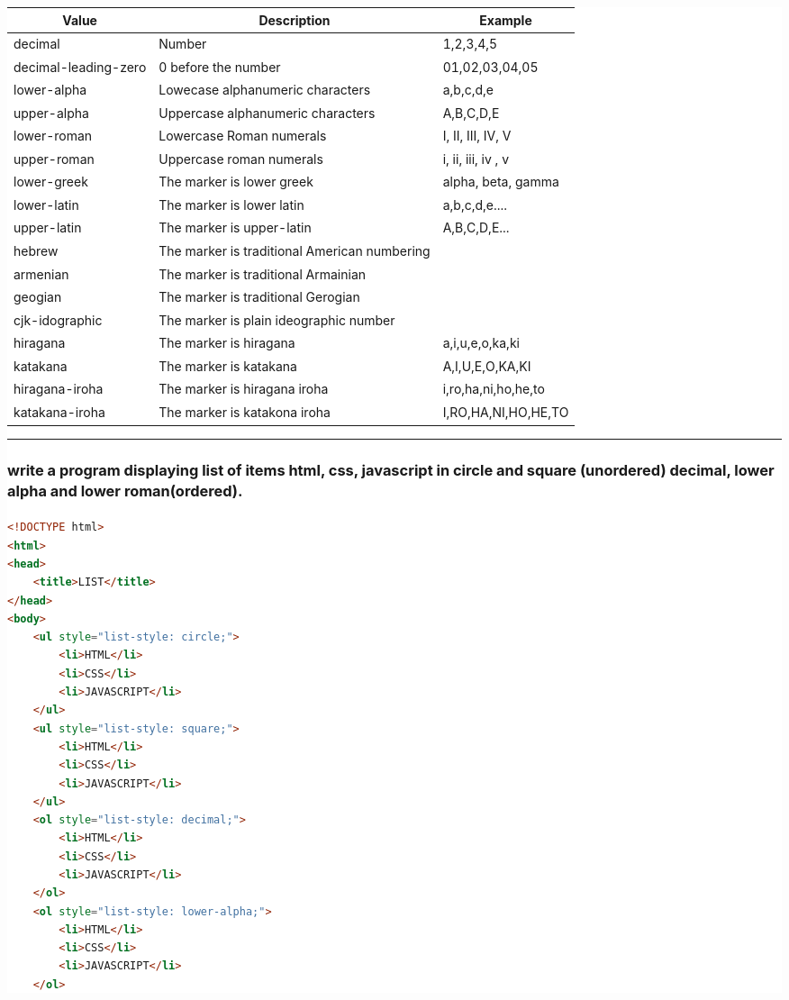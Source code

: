 | Value | Description | Example |
|-------|-------------|---------|
| decimal | Number | 1,2,3,4,5|
| decimal-leading-zero | 0 before the number | 01,02,03,04,05 |
| lower-alpha | Lowecase alphanumeric characters | a,b,c,d,e |
| upper-alpha | Uppercase alphanumeric characters | A,B,C,D,E |
| lower-roman | Lowercase Roman numerals | I, II, III, IV, V |
| upper-roman | Uppercase roman numerals | i, ii, iii, iv , v |
| lower-greek | The marker is lower greek | alpha, beta, gamma |
| lower-latin | The marker is lower latin | a,b,c,d,e....|
| upper-latin | The marker is upper-latin | A,B,C,D,E...|
| hebrew | The marker is traditional American numbering | | 
| armenian | The marker is traditional Armainian | |
| geogian | The marker is traditional Gerogian | |
| cjk-idographic | The marker is plain ideographic number | |
| hiragana | The marker is hiragana | a,i,u,e,o,ka,ki |
| katakana | The marker is katakana | A,I,U,E,O,KA,KI |
| hiragana-iroha | The marker is hiragana iroha | i,ro,ha,ni,ho,he,to|
| katakana-iroha | The marker is katakona iroha | I,RO,HA,NI,HO,HE,TO |

---
### write a program displaying list of items html, css, javascript in circle and square (unordered) decimal, lower alpha and lower roman(ordered).
```html
<!DOCTYPE html>
<html>
<head>
    <title>LIST</title>
</head>
<body>
    <ul style="list-style: circle;">
        <li>HTML</li>
        <li>CSS</li>
        <li>JAVASCRIPT</li>
    </ul>
    <ul style="list-style: square;">
        <li>HTML</li>
        <li>CSS</li>
        <li>JAVASCRIPT</li>
    </ul>
    <ol style="list-style: decimal;">    
        <li>HTML</li>
        <li>CSS</li>
        <li>JAVASCRIPT</li>
    </ol>
    <ol style="list-style: lower-alpha;">    
        <li>HTML</li>
        <li>CSS</li>
        <li>JAVASCRIPT</li>
    </ol>
```